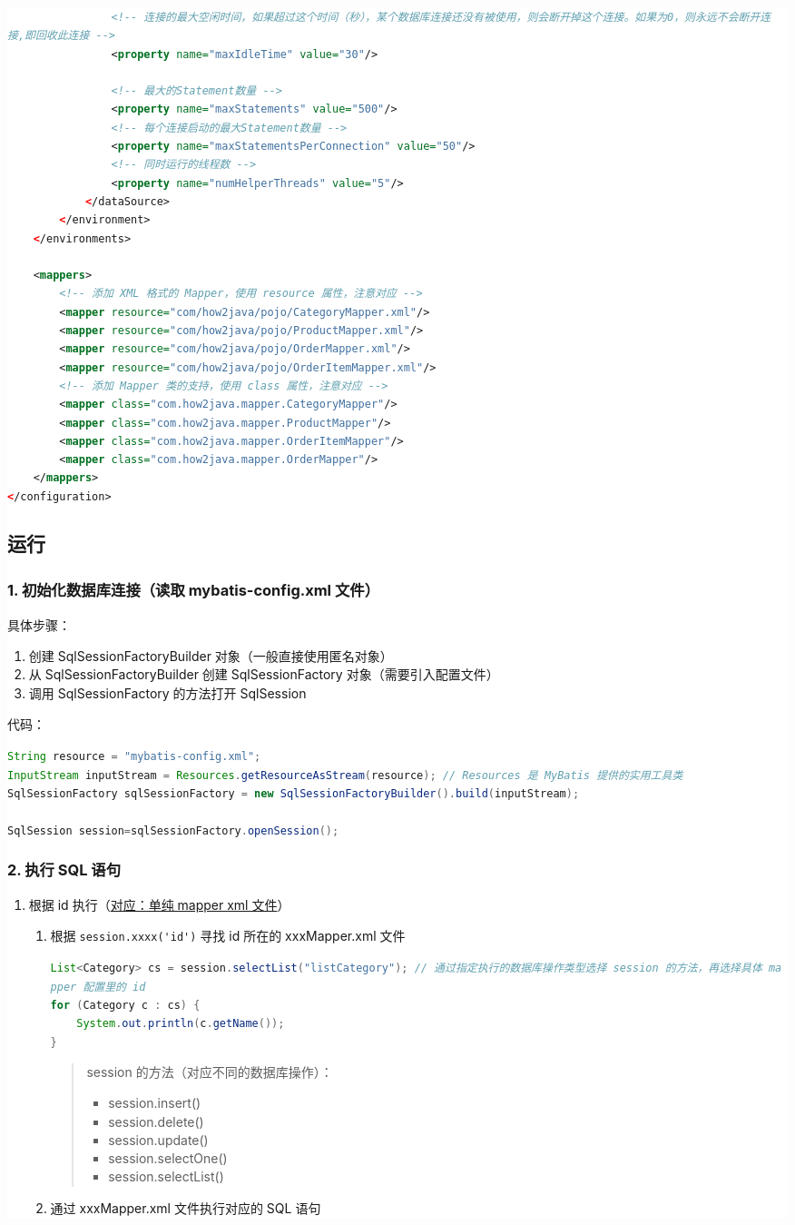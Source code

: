 ``` xml
                <!-- 连接的最大空闲时间，如果超过这个时间（秒），某个数据库连接还没有被使用，则会断开掉这个连接。如果为0，则永远不会断开连接,即回收此连接 -->
                <property name="maxIdleTime" value="30"/>

                <!-- 最大的Statement数量 -->
                <property name="maxStatements" value="500"/>
                <!-- 每个连接启动的最大Statement数量 -->
                <property name="maxStatementsPerConnection" value="50"/>
                <!-- 同时运行的线程数 -->
                <property name="numHelperThreads" value="5"/>
            </dataSource>
        </environment>
    </environments>

    <mappers>
        <!-- 添加 XML 格式的 Mapper，使用 resource 属性，注意对应 -->
        <mapper resource="com/how2java/pojo/CategoryMapper.xml"/>
        <mapper resource="com/how2java/pojo/ProductMapper.xml"/>
        <mapper resource="com/how2java/pojo/OrderMapper.xml"/>
        <mapper resource="com/how2java/pojo/OrderItemMapper.xml"/>
        <!-- 添加 Mapper 类的支持，使用 class 属性，注意对应 -->
        <mapper class="com.how2java.mapper.CategoryMapper"/>
        <mapper class="com.how2java.mapper.ProductMapper"/>
        <mapper class="com.how2java.mapper.OrderItemMapper"/>
        <mapper class="com.how2java.mapper.OrderMapper"/>
    </mappers>
</configuration>
```

## 运行
### 1. 初始化数据库连接（读取 mybatis-config.xml 文件）

具体步骤：
1. 创建 SqlSessionFactoryBuilder 对象（一般直接使用匿名对象）
2. 从 SqlSessionFactoryBuilder 创建 SqlSessionFactory 对象（需要引入配置文件）
3. 调用 SqlSessionFactory 的方法打开 SqlSession

代码：
``` java
String resource = "mybatis-config.xml";
InputStream inputStream = Resources.getResourceAsStream(resource); // Resources 是 MyBatis 提供的实用工具类
SqlSessionFactory sqlSessionFactory = new SqlSessionFactoryBuilder().build(inputStream);

SqlSession session=sqlSessionFactory.openSession();
```

### 2. 执行 SQL 语句
1. 根据 id 执行（[对应：单纯 mapper xml 文件](#tway)）
    1. 根据 `session.xxxx('id')` 寻找 id 所在的 xxxMapper.xml 文件

        ``` java
        List<Category> cs = session.selectList("listCategory"); // 通过指定执行的数据库操作类型选择 session 的方法，再选择具体 mapper 配置里的 id
        for (Category c : cs) {
            System.out.println(c.getName());
        }
        ```
        > session 的方法（对应不同的数据库操作）：
        > - session.insert()
        > - session.delete()
        > - session.update()
        > - session.selectOne()
        > - session.selectList()
    2. 通过 xxxMapper.xml 文件执行对应的 SQL 语句

